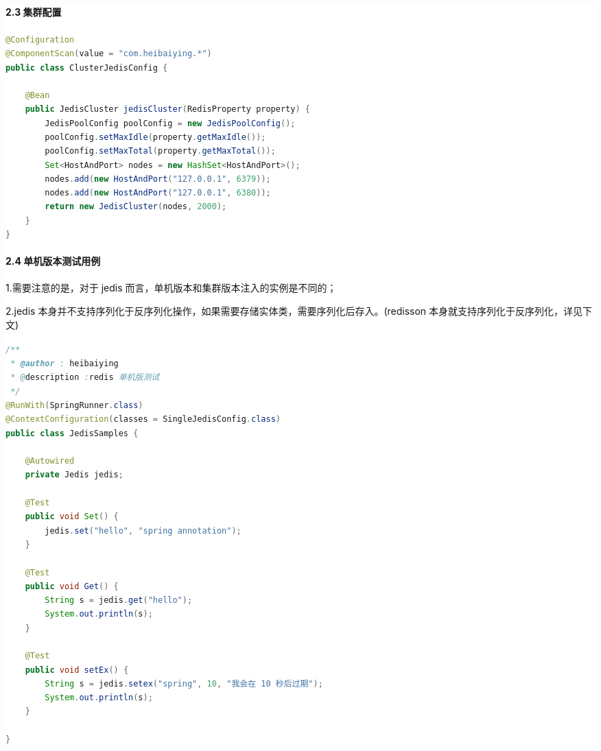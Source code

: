#### 2.3 集群配置

```java
@Configuration
@ComponentScan(value = "com.heibaiying.*")
public class ClusterJedisConfig {

    @Bean
    public JedisCluster jedisCluster(RedisProperty property) {
        JedisPoolConfig poolConfig = new JedisPoolConfig();
        poolConfig.setMaxIdle(property.getMaxIdle());
        poolConfig.setMaxTotal(property.getMaxTotal());
        Set<HostAndPort> nodes = new HashSet<HostAndPort>();
        nodes.add(new HostAndPort("127.0.0.1", 6379));
        nodes.add(new HostAndPort("127.0.0.1", 6380));
        return new JedisCluster(nodes, 2000);
    }
}
```

#### 2.4 单机版本测试用例

1.需要注意的是，对于 jedis 而言，单机版本和集群版本注入的实例是不同的；

2.jedis 本身并不支持序列化于反序列化操作，如果需要存储实体类，需要序列化后存入。(redisson 本身就支持序列化于反序列化，详见下文)

```java
/**
 * @author : heibaiying
 * @description :redis 单机版测试
 */
@RunWith(SpringRunner.class)
@ContextConfiguration(classes = SingleJedisConfig.class)
public class JedisSamples {

    @Autowired
    private Jedis jedis;

    @Test
    public void Set() {
        jedis.set("hello", "spring annotation");
    }

    @Test
    public void Get() {
        String s = jedis.get("hello");
        System.out.println(s);
    }

    @Test
    public void setEx() {
        String s = jedis.setex("spring", 10, "我会在 10 秒后过期");
        System.out.println(s);
    }

}
```
